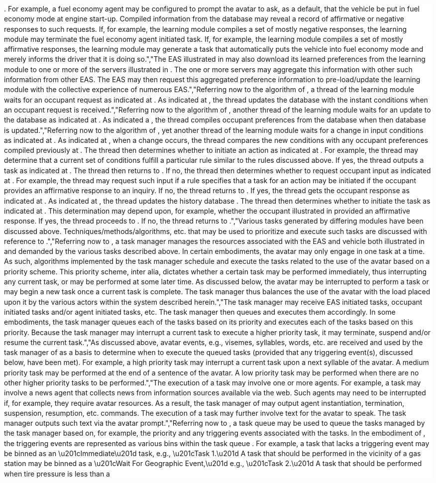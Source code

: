 . For example, a fuel economy agent may be configured to prompt the avatar to ask, as a default, that the vehicle be put in fuel economy mode at engine start-up. Compiled information from the database  may reveal a record of affirmative or negative responses to such requests. If, for example, the learning module  compiles a set of mostly negative responses, the learning module  may terminate the fuel economy agent initiated task. If, for example, the learning module  compiles a set of mostly affirmative responses, the learning module  may generate a task that automatically puts the vehicle  into fuel economy mode and merely informs the driver that it is doing so.","The EAS  illustrated in  may also download its learned preferences from the learning module  to one or more of the servers illustrated in . The one or more servers may aggregate this information with other such information from other EAS. The EAS  may then request this aggregated preference information to pre-load\/update the learning module  with the collective experience of numerous EAS.","Referring now to the algorithm of , a thread of the learning module  waits for an occupant request as indicated at . As indicated at , the thread updates the database  with the instant conditions when an occupant request is received.","Referring now to the algorithm of , another thread of the learning module  waits for an update to the database  as indicated at . As indicated a , the thread compiles occupant preferences from the database  when then database  is updated.","Referring now to the algorithm of , yet another thread of the learning module  waits for a change in input conditions as indicated at . As indicated at , when a change occurs, the thread compares the new conditions with any occupant preferences compiled previously at . The thread then determines whether to initiate an action as indicated at . For example, the thread may determine that a current set of conditions fulfill a particular rule similar to the rules discussed above. If yes, the thread outputs a task as indicated at . The thread then returns to . If no, the thread then determines whether to request occupant input as indicated at . For example, the thread may request such input if a rule specifies that a task for an action may be initiated if the occupant provides an affirmative response to an inquiry. If no, the thread returns to . If yes, the thread gets the occupant response as indicated at . As indicated at , the thread updates the history database . The thread then determines whether to initiate the task as indicated at . This determination may depend upon, for example, whether the occupant  illustrated in  provided an affirmative response. If yes, the thread proceeds to . If no, the thread returns to .","Various tasks generated by differing modules have been discussed above. Techniques\/methods\/algorithms, etc. that may be used to prioritize and execute such tasks are discussed with reference to .","Referring now to , a task manager  manages the resources associated with the EAS  and vehicle  both illustrated in  and demanded by the various tasks described above. In certain embodiments, the avatar may only engage in one task at a time. As such, algorithms implemented by the task manager  schedule and execute the tasks related to the use of the avatar based on a priority scheme. This priority scheme, inter alia, dictates whether a certain task may be performed immediately, thus interrupting any current task, or may be performed at some later time. As discussed below, the avatar may be interrupted to perform a task or may begin a new task once a current task is complete. The task manager  thus balances the use of the avatar with the load placed upon it by the various actors within the system described herein.","The task manager  may receive EAS initiated tasks, occupant initiated tasks and\/or agent initiated tasks, etc. The task manager  then queues and executes them accordingly. In some embodiments, the task manager  queues each of the tasks based on its priority and executes each of the tasks based on this priority. Because the task manager  may interrupt a current task to execute a higher priority task, it may terminate, suspend and\/or resume the current task.","As discussed above, avatar events, e.g., visemes, syllables, words, etc. are received and used by the task manager  of  as a basis to determine when to execute the queued tasks (provided that any triggering event(s), discussed below, have been met). For example, a high priority task may interrupt a current task upon a next syllable of the avatar. A medium priority task may be performed at the end of a sentence of the avatar. A low priority task may be performed when there are no other higher priority tasks to be performed.","The execution of a task may involve one or more agents. For example, a task may involve a news agent that collects news from information sources available via the web. Such agents may need to be interrupted if, for example, they require avatar resources. As a result, the task manager  of  may output agent instantiation, termination, suspension, resumption, etc. commands. The execution of a task may further involve text for the avatar to speak. The task manager  outputs such text via the avatar prompt.","Referring now to , a task queue  may be used to queue the tasks managed by the task manager  based on, for example, the priority and any triggering events associated with the tasks. In the embodiment of , the triggering events are represented as various bins within the task queue . For example, a task that lacks a triggering event may be binned as an \u201cImmediate\u201d task, e.g., \u201cTask 1.\u201d A task that should be performed in the vicinity of a gas station may be binned as a \u201cWait For Geographic Event,\u201d e.g., \u201cTask 2.\u201d A task that should be performed when tire pressure is less than a